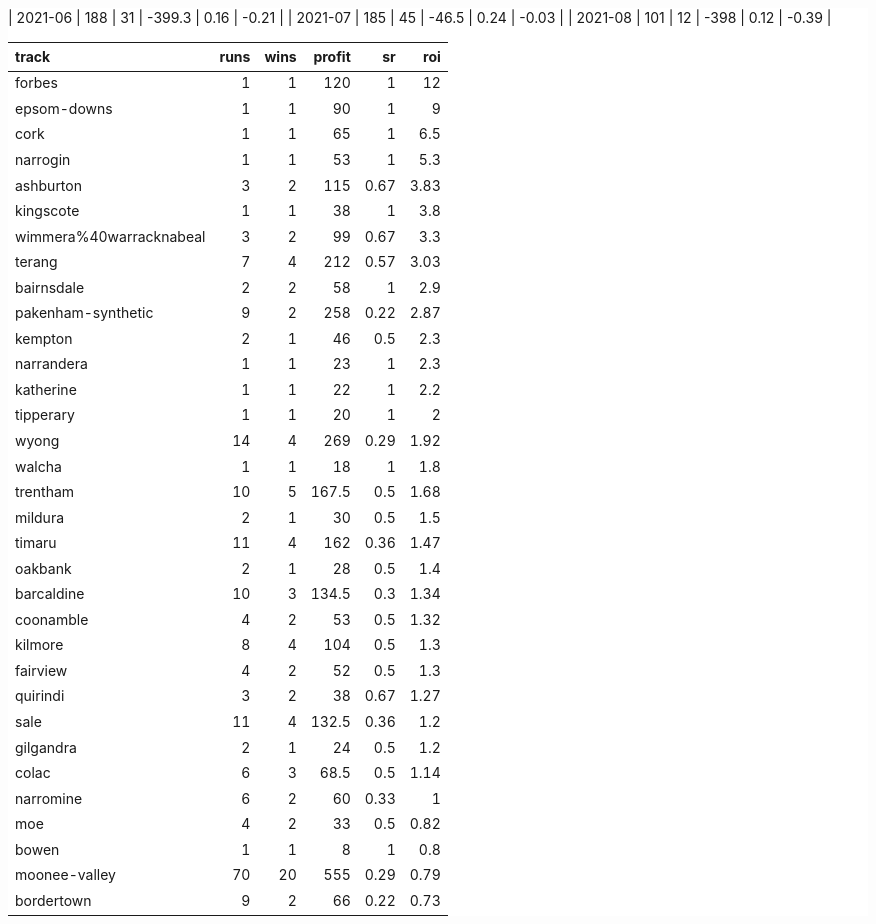 | 2021-06 |    188 |     31 |   -399.3 | 0.16 | -0.21 |
| 2021-07 |    185 |     45 |    -46.5 | 0.24 | -0.03 |
| 2021-08 |    101 |     12 |   -398   | 0.12 | -0.39 |

| track                      |   runs |   wins |   profit |   sr |   roi |
|:---------------------------|-------:|-------:|---------:|-----:|------:|
| forbes                     |      1 |      1 |    120   | 1    | 12    |
| epsom-downs                |      1 |      1 |     90   | 1    |  9    |
| cork                       |      1 |      1 |     65   | 1    |  6.5  |
| narrogin                   |      1 |      1 |     53   | 1    |  5.3  |
| ashburton                  |      3 |      2 |    115   | 0.67 |  3.83 |
| kingscote                  |      1 |      1 |     38   | 1    |  3.8  |
| wimmera%40warracknabeal    |      3 |      2 |     99   | 0.67 |  3.3  |
| terang                     |      7 |      4 |    212   | 0.57 |  3.03 |
| bairnsdale                 |      2 |      2 |     58   | 1    |  2.9  |
| pakenham-synthetic         |      9 |      2 |    258   | 0.22 |  2.87 |
| kempton                    |      2 |      1 |     46   | 0.5  |  2.3  |
| narrandera                 |      1 |      1 |     23   | 1    |  2.3  |
| katherine                  |      1 |      1 |     22   | 1    |  2.2  |
| tipperary                  |      1 |      1 |     20   | 1    |  2    |
| wyong                      |     14 |      4 |    269   | 0.29 |  1.92 |
| walcha                     |      1 |      1 |     18   | 1    |  1.8  |
| trentham                   |     10 |      5 |    167.5 | 0.5  |  1.68 |
| mildura                    |      2 |      1 |     30   | 0.5  |  1.5  |
| timaru                     |     11 |      4 |    162   | 0.36 |  1.47 |
| oakbank                    |      2 |      1 |     28   | 0.5  |  1.4  |
| barcaldine                 |     10 |      3 |    134.5 | 0.3  |  1.34 |
| coonamble                  |      4 |      2 |     53   | 0.5  |  1.32 |
| kilmore                    |      8 |      4 |    104   | 0.5  |  1.3  |
| fairview                   |      4 |      2 |     52   | 0.5  |  1.3  |
| quirindi                   |      3 |      2 |     38   | 0.67 |  1.27 |
| sale                       |     11 |      4 |    132.5 | 0.36 |  1.2  |
| gilgandra                  |      2 |      1 |     24   | 0.5  |  1.2  |
| colac                      |      6 |      3 |     68.5 | 0.5  |  1.14 |
| narromine                  |      6 |      2 |     60   | 0.33 |  1    |
| moe                        |      4 |      2 |     33   | 0.5  |  0.82 |
| bowen                      |      1 |      1 |      8   | 1    |  0.8  |
| moonee-valley              |     70 |     20 |    555   | 0.29 |  0.79 |
| bordertown                 |      9 |      2 |     66   | 0.22 |  0.73 |